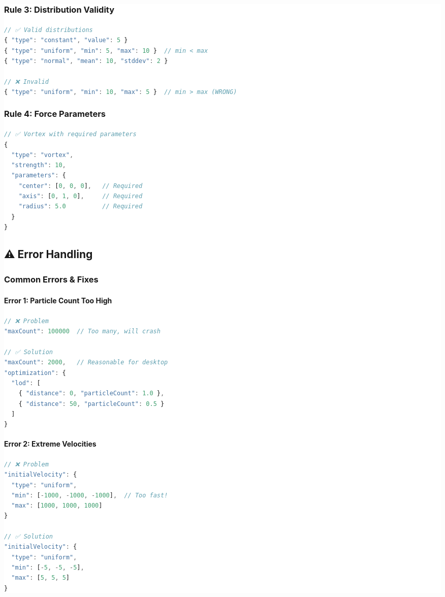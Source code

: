 ### Rule 3: Distribution Validity

```javascript
// ✅ Valid distributions
{ "type": "constant", "value": 5 }
{ "type": "uniform", "min": 5, "max": 10 }  // min < max
{ "type": "normal", "mean": 10, "stddev": 2 }

// ❌ Invalid
{ "type": "uniform", "min": 10, "max": 5 }  // min > max (WRONG)
```

### Rule 4: Force Parameters

```javascript
// ✅ Vortex with required parameters
{
  "type": "vortex",
  "strength": 10,
  "parameters": {
    "center": [0, 0, 0],   // Required
    "axis": [0, 1, 0],     // Required
    "radius": 5.0          // Required
  }
}
```

## ⚠️ Error Handling

### Common Errors & Fixes

#### Error 1: Particle Count Too High

```javascript
// ❌ Problem
"maxCount": 100000  // Too many, will crash

// ✅ Solution
"maxCount": 2000,   // Reasonable for desktop
"optimization": {
  "lod": [
    { "distance": 0, "particleCount": 1.0 },
    { "distance": 50, "particleCount": 0.5 }
  ]
}
```

#### Error 2: Extreme Velocities

```javascript
// ❌ Problem
"initialVelocity": {
  "type": "uniform",
  "min": [-1000, -1000, -1000],  // Too fast!
  "max": [1000, 1000, 1000]
}

// ✅ Solution
"initialVelocity": {
  "type": "uniform",
  "min": [-5, -5, -5],
  "max": [5, 5, 5]
}
```
